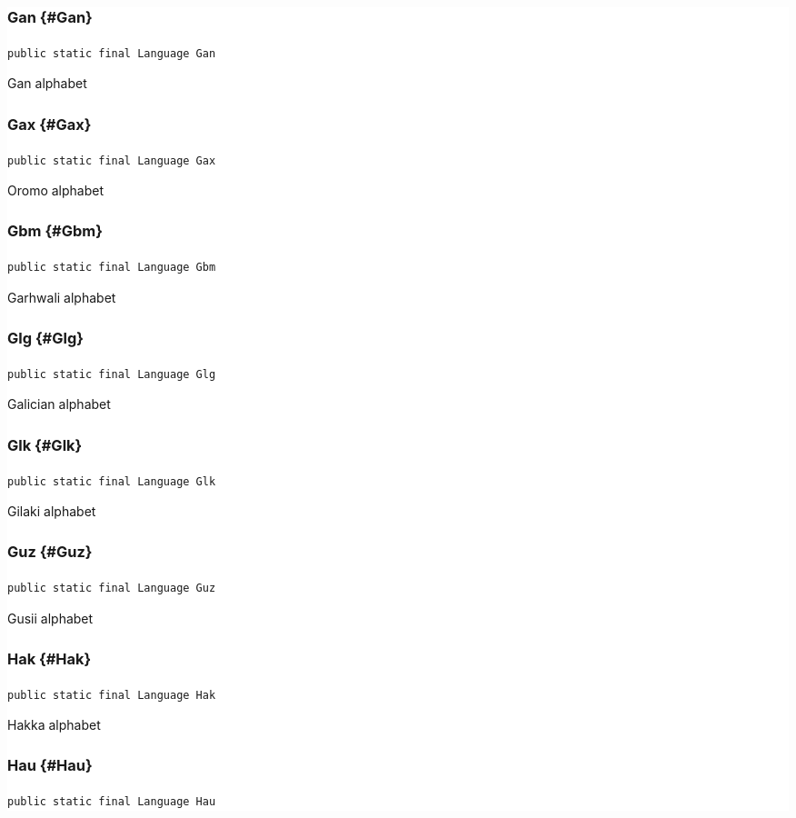 ### Gan {#Gan}
```
public static final Language Gan
```


Gan alphabet

### Gax {#Gax}
```
public static final Language Gax
```


Oromo alphabet

### Gbm {#Gbm}
```
public static final Language Gbm
```


Garhwali alphabet

### Glg {#Glg}
```
public static final Language Glg
```


Galician alphabet

### Glk {#Glk}
```
public static final Language Glk
```


Gilaki alphabet

### Guz {#Guz}
```
public static final Language Guz
```


Gusii alphabet

### Hak {#Hak}
```
public static final Language Hak
```


Hakka alphabet

### Hau {#Hau}
```
public static final Language Hau
```
